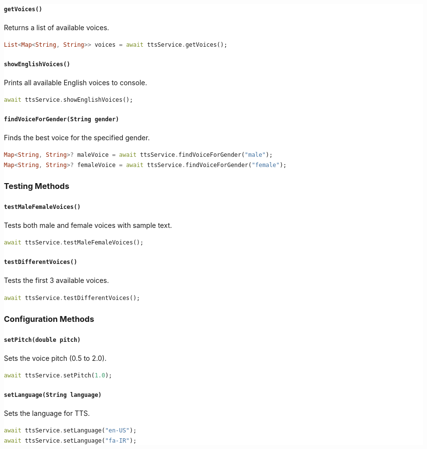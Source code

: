 #### `getVoices()`

Returns a list of available voices.

```dart
List<Map<String, String>> voices = await ttsService.getVoices();
```

#### `showEnglishVoices()`

Prints all available English voices to console.

```dart
await ttsService.showEnglishVoices();
```

#### `findVoiceForGender(String gender)`

Finds the best voice for the specified gender.

```dart
Map<String, String>? maleVoice = await ttsService.findVoiceForGender("male");
Map<String, String>? femaleVoice = await ttsService.findVoiceForGender("female");
```

### Testing Methods

#### `testMaleFemaleVoices()`

Tests both male and female voices with sample text.

```dart
await ttsService.testMaleFemaleVoices();
```

#### `testDifferentVoices()`

Tests the first 3 available voices.

```dart
await ttsService.testDifferentVoices();
```

### Configuration Methods

#### `setPitch(double pitch)`

Sets the voice pitch (0.5 to 2.0).

```dart
await ttsService.setPitch(1.0);
```

#### `setLanguage(String language)`

Sets the language for TTS.

```dart
await ttsService.setLanguage("en-US");
await ttsService.setLanguage("fa-IR");
```
